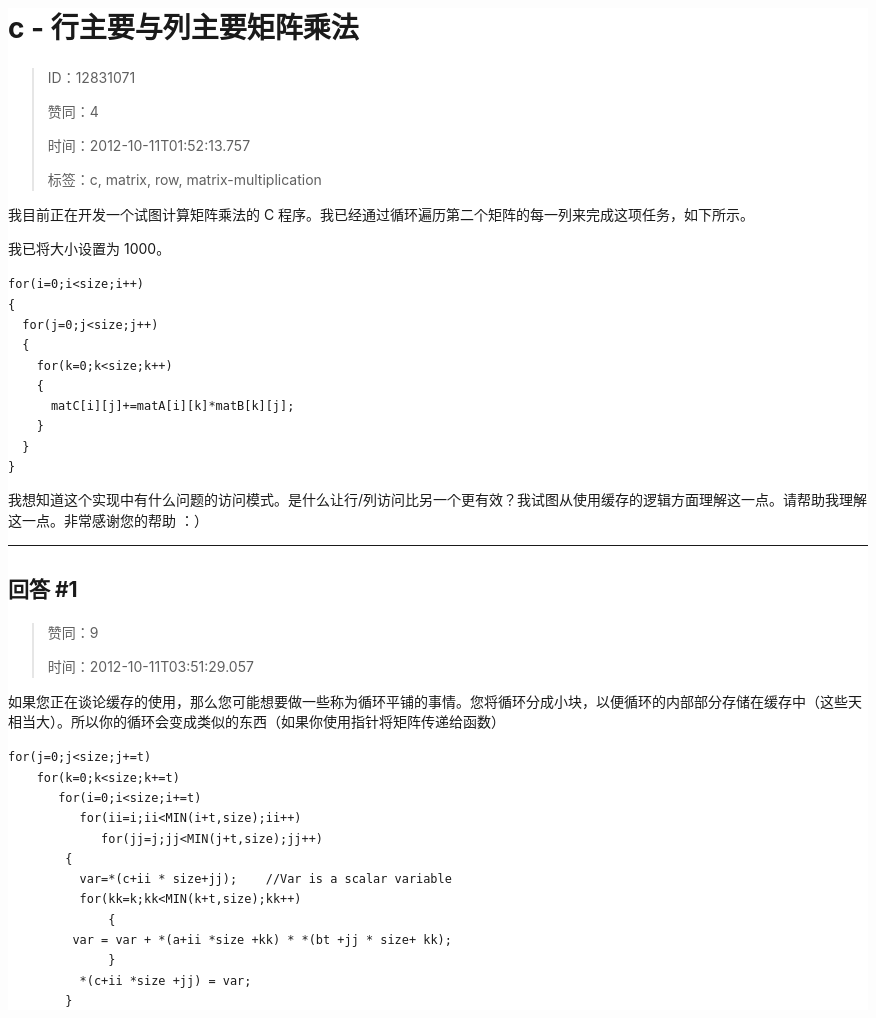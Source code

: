 # c - 行主要与列主要矩阵乘法

> ID：12831071
> 
> 赞同：4
> 
> 时间：2012-10-11T01:52:13.757
> 
> 标签：c, matrix, row, matrix-multiplication

我目前正在开发一个试图计算矩阵乘法的 C 程序。我已经通过循环遍历第二个矩阵的每一列来完成这项任务，如下所示。

我已将大小设置为 1000。

```
for(i=0;i<size;i++)
{
  for(j=0;j<size;j++)
  {
    for(k=0;k<size;k++)
    {
      matC[i][j]+=matA[i][k]*matB[k][j];
    }
  }
} 
```

我想知道这个实现中有什么问题的访问模式。是什么让行/列访问比另一个更有效？我试图从使用缓存的逻辑方面理解这一点。请帮助我理解这一点。非常感谢您的帮助 ：）

* * *

## 回答 #1

> 赞同：9
> 
> 时间：2012-10-11T03:51:29.057

如果您正在谈论缓存的使用，那么您可能想要做一些称为循环平铺的事情。您将循环分成小块，以便循环的内部部分存储在缓存中（这些天相当大）。所以你的循环会变成类似的东西（如果你使用指针将矩阵传递给函数）

```
for(j=0;j<size;j+=t)
    for(k=0;k<size;k+=t)
       for(i=0;i<size;i+=t)
          for(ii=i;ii<MIN(i+t,size);ii++)
             for(jj=j;jj<MIN(j+t,size);jj++)
        {       
          var=*(c+ii * size+jj);    //Var is a scalar variable                     
          for(kk=k;kk<MIN(k+t,size);kk++)
              {                      
         var = var + *(a+ii *size +kk) * *(bt +jj * size+ kk);          
              }
          *(c+ii *size +jj) = var;
        } 
```
